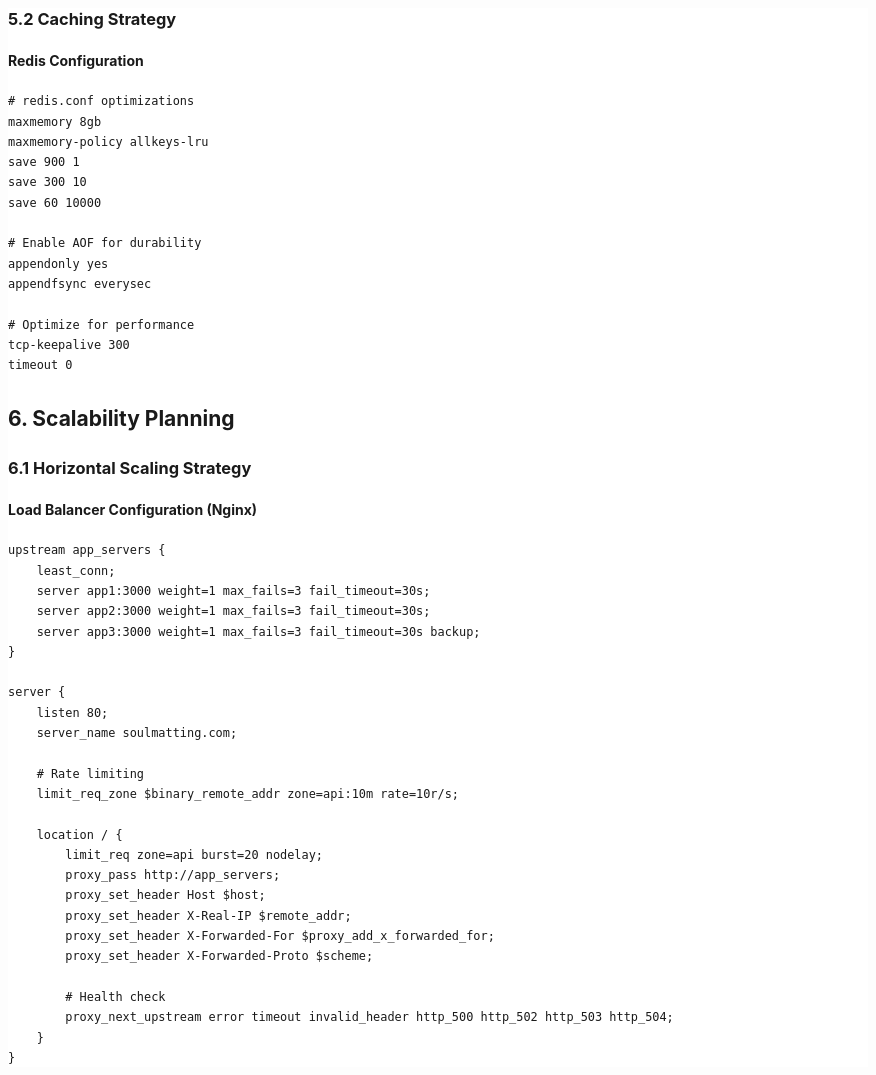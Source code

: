 ### 5.2 Caching Strategy

#### Redis Configuration
```redis
# redis.conf optimizations
maxmemory 8gb
maxmemory-policy allkeys-lru
save 900 1
save 300 10
save 60 10000

# Enable AOF for durability
appendonly yes
appendfsync everysec

# Optimize for performance
tcp-keepalive 300
timeout 0
```

## 6. Scalability Planning

### 6.1 Horizontal Scaling Strategy

#### Load Balancer Configuration (Nginx)
```nginx
upstream app_servers {
    least_conn;
    server app1:3000 weight=1 max_fails=3 fail_timeout=30s;
    server app2:3000 weight=1 max_fails=3 fail_timeout=30s;
    server app3:3000 weight=1 max_fails=3 fail_timeout=30s backup;
}

server {
    listen 80;
    server_name soulmatting.com;
    
    # Rate limiting
    limit_req_zone $binary_remote_addr zone=api:10m rate=10r/s;
    
    location / {
        limit_req zone=api burst=20 nodelay;
        proxy_pass http://app_servers;
        proxy_set_header Host $host;
        proxy_set_header X-Real-IP $remote_addr;
        proxy_set_header X-Forwarded-For $proxy_add_x_forwarded_for;
        proxy_set_header X-Forwarded-Proto $scheme;
        
        # Health check
        proxy_next_upstream error timeout invalid_header http_500 http_502 http_503 http_504;
    }
}
```
